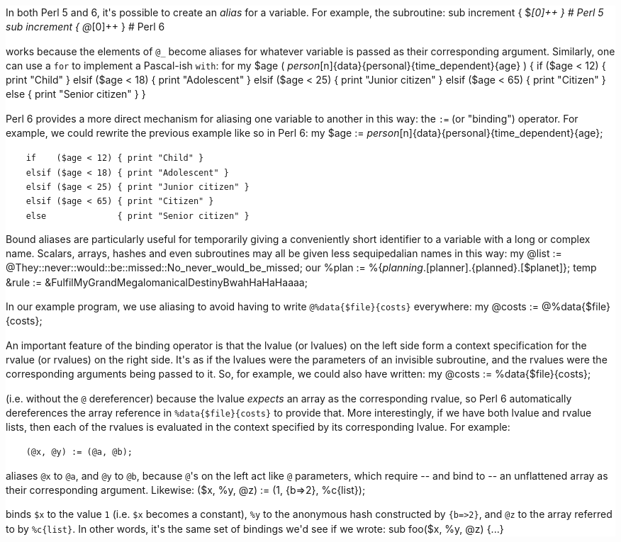 In both Perl 5 and 6, it's possible to create an *alias* for a variable. For example, the subroutine:
        sub increment { $_[0]++ }           # Perl 5
        sub increment { @_[0]++ }           # Perl 6

works because the elements of `@_` become aliases for whatever variable is passed as their corresponding argument. Similarly, one can use a `for` to implement a Pascal-ish `with`:
        for my $age ( $person[$n]{data}{personal}{time_dependent}{age} ) {
            if    ($age < 12) { print "Child" }
            elsif ($age < 18) { print "Adolescent" }
            elsif ($age < 25) { print "Junior citizen" }
            elsif ($age < 65) { print "Citizen" }
            else              { print "Senior citizen" }
        }

Perl 6 provides a more direct mechanism for aliasing one variable to another in this way: the `:=` (or "binding") operator. For example, we could rewrite the previous example like so in Perl 6:
        my $age := $person[$n]{data}{personal}{time_dependent}{age};

        if    ($age < 12) { print "Child" }
        elsif ($age < 18) { print "Adolescent" }
        elsif ($age < 25) { print "Junior citizen" }
        elsif ($age < 65) { print "Citizen" }
        else              { print "Senior citizen" }

Bound aliases are particularly useful for temporarily giving a conveniently short identifier to a variable with a long or complex name. Scalars, arrays, hashes and even subroutines may all be given less sequipedalian names in this way:
            my   @list := @They::never::would::be::missed::No_never_would_be_missed;
            our  %plan := %{$planning.[$planner].{planned}.[$planet]};
            temp &rule := &FulfilMyGrandMegalomanicalDestinyBwahHaHaHaaaa;

In our example program, we use aliasing to avoid having to write `@%data{$file}{costs}` everywhere:
        my @costs := @%data{$file}{costs};

An important feature of the binding operator is that the lvalue (or lvalues) on the left side form a context specification for the rvalue (or rvalues) on the right side. It's as if the lvalues were the parameters of an invisible subroutine, and the rvalues were the corresponding arguments being passed to it. So, for example, we could also have written:
        my @costs := %data{$file}{costs};

(i.e. without the `@` dereferencer) because the lvalue *expects* an array as the corresponding rvalue, so Perl 6 automatically dereferences the array reference in `%data{$file}{costs}` to provide that.
More interestingly, if we have both lvalue and rvalue lists, then each of the rvalues is evaluated in the context specified by its corresponding lvalue. For example:

        (@x, @y) := (@a, @b);

aliases `@x` to `@a`, and `@y` to `@b`, because `@`'s on the left act like `@` parameters, which require -- and bind to -- an unflattened array as their corresponding argument. Likewise:
        ($x, %y, @z) := (1, {b=>2}, %c{list});

binds `$x` to the value `1` (i.e. `$x` becomes a constant), `%y` to the anonymous hash constructed by `{b=>2}`, and `@z` to the array referred to by `%c{list}`. In other words, it's the same set of bindings we'd see if we wrote:
        sub foo($x, %y, @z) {...}
